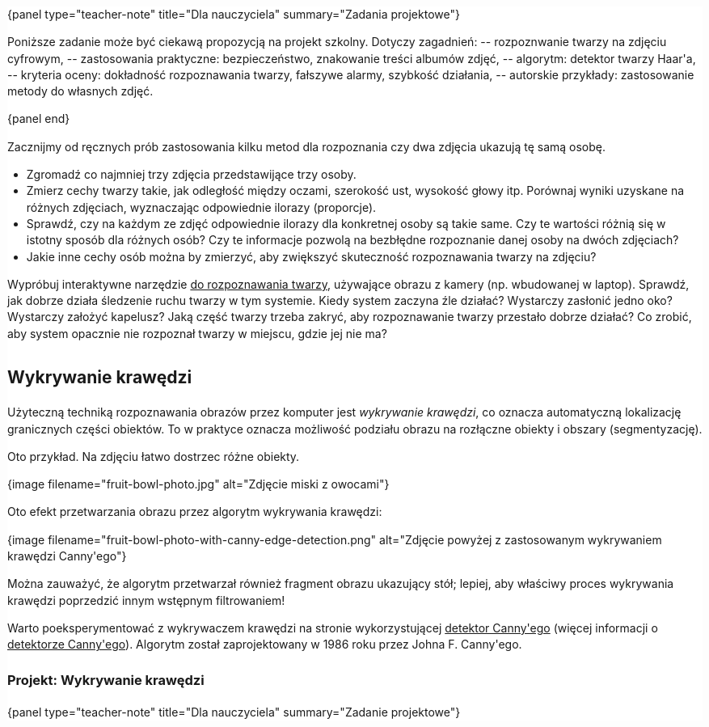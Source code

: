 {panel type="teacher-note" title="Dla nauczyciela" summary="Zadania projektowe"}

Poniższe zadanie może być ciekawą propozycją na projekt szkolny.
Dotyczy zagadnień:
-- rozpoznwanie twarzy na zdjęciu cyfrowym,
-- zastosowania praktyczne: bezpieczeństwo, znakowanie treści albumów zdjęć,
-- algorytm: detektor twarzy Haar'a,
-- kryteria oceny: dokładność rozpoznawania twarzy, fałszywe alarmy, szybkość działania,
-- autorskie przykłady: zastosowanie metody do własnych zdjęć.

{panel end}

Zacznijmy od ręcznych prób zastosowania kilku metod dla rozpoznania czy dwa zdjęcia ukazują tę samą osobę.

- Zgromadź co najmniej trzy zdjęcia przedstawijące trzy osoby.
- Zmierz cechy twarzy takie, jak odległość między oczami, szerokość ust, wysokość głowy itp. Porównaj wyniki uzyskane na różnych zdjęciach, wyznaczając odpowiednie ilorazy (proporcje).
- Sprawdź, czy na każdym ze zdjęć odpowiednie ilorazy dla konkretnej osoby są takie same. Czy te wartości różnią się w istotny sposób dla różnych osób? Czy te informacje pozwolą na bezbłędne rozpoznanie danej osoby na dwóch zdjęciach?
- Jakie inne cechy osób można by zmierzyć, aby zwiększyć skuteczność rozpoznawania twarzy na zdjęciu?

Wypróbuj interaktywne narzędzie [do rozpoznawania twarzy](https://inspirit.github.com/jsfeat/sample_haar_face.html), używające obrazu z kamery (np. wbudowanej w laptop). Sprawdź, jak dobrze działa śledzenie ruchu twarzy w tym systemie. Kiedy system zaczyna źle działać? Wystarczy zasłonić jedno oko? Wystarczy założyć kapelusz? Jaką część twarzy trzeba zakryć, aby rozpoznawanie twarzy przestało dobrze działać? Co zrobić, aby system opacznie nie rozpoznał twarzy w miejscu, gdzie jej nie ma?

## Wykrywanie krawędzi

Użyteczną techniką rozpoznawania obrazów przez komputer jest *wykrywanie krawędzi*, co oznacza automatyczną lokalizację granicznych części obiektów. To w praktyce oznacza możliwość podziału obrazu na rozłączne obiekty i obszary (segmentyzację).

Oto przykład. Na zdjęciu łatwo dostrzec różne obiekty.

{image filename="fruit-bowl-photo.jpg" alt="Zdjęcie miski z owocami"}

Oto efekt przetwarzania obrazu przez algorytm wykrywania krawędzi:

{image filename="fruit-bowl-photo-with-canny-edge-detection.png" alt="Zdjęcie powyżej z zastosowanym wykrywaniem krawędzi Canny'ego"}

Można zauważyć, że algorytm przetwarzał również fragment obrazu ukazujący stół; lepiej, aby właściwy proces wykrywania krawędzi poprzedzić innym wstępnym filtrowaniem!

Warto poeksperymentować z wykrywaczem krawędzi na stronie wykorzystującej [detektor Canny'ego](https://inspirit.github.io/jsfeat/sample_canny_edge.html) (więcej informacji o [detektorze Canny'ego](https://pl.wikipedia.org/wiki/Canny)).
Algorytm został zaprojektowany w 1986 roku przez Johna F. Canny'ego.

### Projekt: Wykrywanie krawędzi

{panel type="teacher-note" title="Dla nauczyciela" summary="Zadanie projektowe"}
